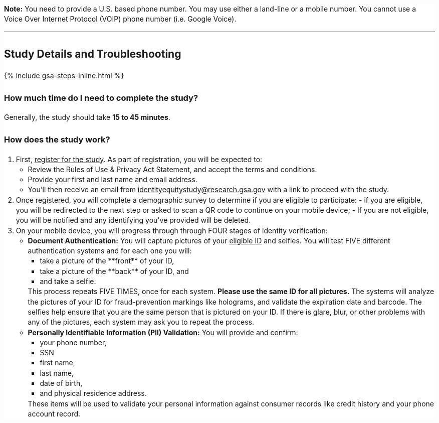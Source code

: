 **Note:** You need to provide a U.S. based phone number. You may use either a land-line or a mobile number. You cannot use a Voice Over Internet Protocol (VOIP) phone number (i.e. Google Voice).

***

<h2 id="study-details-and-troubleshooting" class="anchor-headline">Study Details and Troubleshooting</h2>

<div class="grid-row grid-gap-3 gsa-faq-steps-figure animation-chain margin-bottom-5">
    {% include gsa-steps-inline.html %}
</div>
	
### How much time do I need to complete the study?

Generally, the study should take <strong>15 to 45 minutes</strong>.

### How does the study work?

<ol class="list-spacing">
	<li>First, <a id="cta-faq-text-how" class="usa-link usa-link--external" href="{{ site.survey_link }}" target="_blank" rel="noopener">register for the study</a>. As part of registration, you will be expected to:
		<ul class="solid-bullet-list">
			<li>Review the Rules of Use &amp; Privacy Act Statement, and accept the terms and conditions.</li>
			<li>Provide your first and last name and email address.</li>
			<li>You’ll then receive an email from <a href="mailto:identityequitystudy@research.gsa.gov">identityequitystudy@research.gsa.gov</a> with a link to proceed with the study.</li>
		</ul>
	</li>
	<li>Once registered, you will complete a demographic survey to determine if you are eligible to participate: 
	  - if you are eligible, you will be redirected to the next step or asked to scan a QR code to continue on your mobile device; 
	  - If you are not eligible, you will be notified and any identifying you've provided will be deleted.</li>
	<li>On your mobile device, you will progress through through FOUR stages of identity verification:
		<ul class="solid-bullet-list">
			<li><strong>Document Authentication:</strong> You will capture pictures of your <a href="{{site.baseurl}}/faqs/#which-ids-are-eligible" class="usa-link">eligible ID</a> and selfies. You will test FIVE different authentication systems and for each one you will:
			<ul>
				<li> take a picture of the **front** of your ID, </li>
				<li> take a picture of the **back** of your ID, and </li>
				<li> and take a selfie. </li>
			</ul>
			This process repeats FIVE TIMES, once for each system. <strong>Please use the same ID for all pictures.</strong> The systems will analyze the pictures of your ID for fraud-prevention markings like holograms, and validate the expiration date and barcode. The selfies help ensure that you are the same person that is pictured on your ID. If there is glare, blur, or other problems with any of the pictures, each system may ask you to repeat the process.
			</li>
			<li>
			<strong>Personally Identifiable Information (PII) Validation:</strong> You will provide and confirm:
			<ul>
				<li> your phone number, </li>
				<li> SSN </li>
				<li> first name, </li>
				<li> last name, </li>
				<li> date of birth, </li>
				<li> and physical residence address. </li>
			</ul>
			These items will be used to validate your personal information against consumer records like credit history and your phone account record.
			</li>